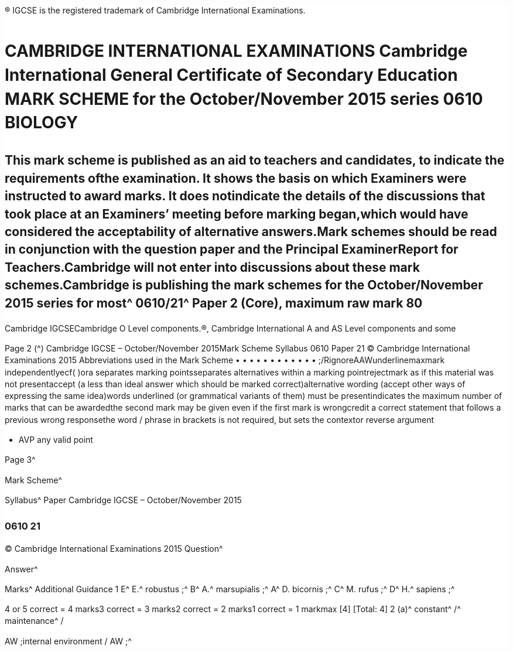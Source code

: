 ® IGCSE is the registered trademark of Cambridge International Examinations. 

# CAMBRIDGE INTERNATIONAL EXAMINATIONS Cambridge International General Certificate of Secondary Education MARK SCHEME for the October/November 2015 series 0610 BIOLOGY 

## This mark scheme is published as an aid to teachers and candidates, to indicate the requirements ofthe examination. It shows the basis on which Examiners were instructed to award marks. It does notindicate the details of the discussions that took place at an Examiners’ meeting before marking began,which would have considered the acceptability of alternative answers.Mark schemes should be read in conjunction with the question paper and the Principal ExaminerReport for Teachers.Cambridge will not enter into discussions about these mark schemes.Cambridge is publishing the mark schemes for the October/November 2015 series for most^ 0610/21^ Paper 2 (Core), maximum raw mark 80 

Cambridge IGCSECambridge O Level components.®, Cambridge International A and AS Level components and some 


Page 2 (^) Cambridge IGCSE – October/November 2015Mark Scheme Syllabus 0610 Paper 21 © Cambridge International Examinations 2015 Abbreviations used in the Mark Scheme • • • • • • • • • • • • ;/RignoreAAWunderlinemaxmark independentlyecf( )ora separates marking pointsseparates alternatives within a marking pointrejectmark as if this material was not presentaccept (a less than ideal answer which should be marked correct)alternative wording (accept other ways of expressing the same idea)words underlined (or grammatical variants of them) must be presentindicates the maximum number of marks that can be awardedthe second mark may be given even if the first mark is wrongcredit a correct statement that follows a previous wrong responsethe word / phrase in brackets is not required, but sets the contextor reverse argument 

- AVP any valid point 


Page 3^ 

Mark Scheme^ 

Syllabus^ Paper Cambridge IGCSE – October/November 2015 

### 0610 21 

 © Cambridge International Examinations 2015 Question^ 

 Answer^ 

 Marks^ Additional Guidance 1 E^ E.^ robustus ;^ B^ A.^ marsupialis ;^ A^ D. bicornis ;^ C^ M. rufus ;^ D^ H.^ sapiens ;^ 

 4 or 5 correct = 4 marks3 correct = 3 marks2 correct = 2 marks1 correct = 1 markmax [4] [Total: 4] 2 (a)^ constant^ /^ maintenance^ / 

 AW ;internal environment / AW ;^ 
